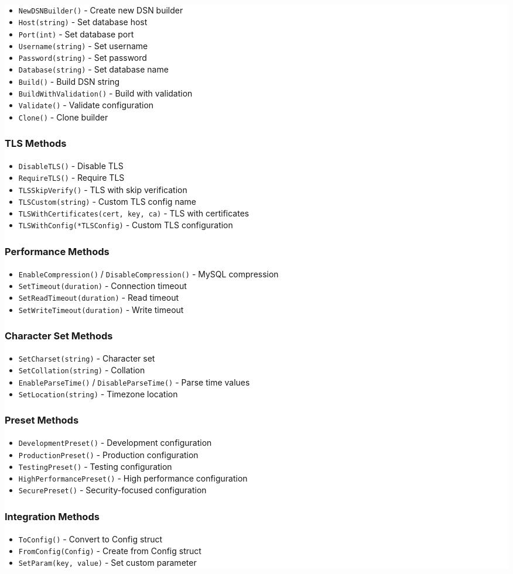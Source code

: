 - `NewDSNBuilder()` - Create new DSN builder
- `Host(string)` - Set database host
- `Port(int)` - Set database port
- `Username(string)` - Set username
- `Password(string)` - Set password
- `Database(string)` - Set database name
- `Build()` - Build DSN string
- `BuildWithValidation()` - Build with validation
- `Validate()` - Validate configuration
- `Clone()` - Clone builder

### TLS Methods

- `DisableTLS()` - Disable TLS
- `RequireTLS()` - Require TLS
- `TLSSkipVerify()` - TLS with skip verification
- `TLSCustom(string)` - Custom TLS config name
- `TLSWithCertificates(cert, key, ca)` - TLS with certificates
- `TLSWithConfig(*TLSConfig)` - Custom TLS configuration

### Performance Methods

- `EnableCompression()` / `DisableCompression()` - MySQL compression
- `SetTimeout(duration)` - Connection timeout
- `SetReadTimeout(duration)` - Read timeout
- `SetWriteTimeout(duration)` - Write timeout

### Character Set Methods

- `SetCharset(string)` - Character set
- `SetCollation(string)` - Collation
- `EnableParseTime()` / `DisableParseTime()` - Parse time values
- `SetLocation(string)` - Timezone location

### Preset Methods

- `DevelopmentPreset()` - Development configuration
- `ProductionPreset()` - Production configuration
- `TestingPreset()` - Testing configuration
- `HighPerformancePreset()` - High performance configuration
- `SecurePreset()` - Security-focused configuration

### Integration Methods

- `ToConfig()` - Convert to Config struct
- `FromConfig(Config)` - Create from Config struct
- `SetParam(key, value)` - Set custom parameter
